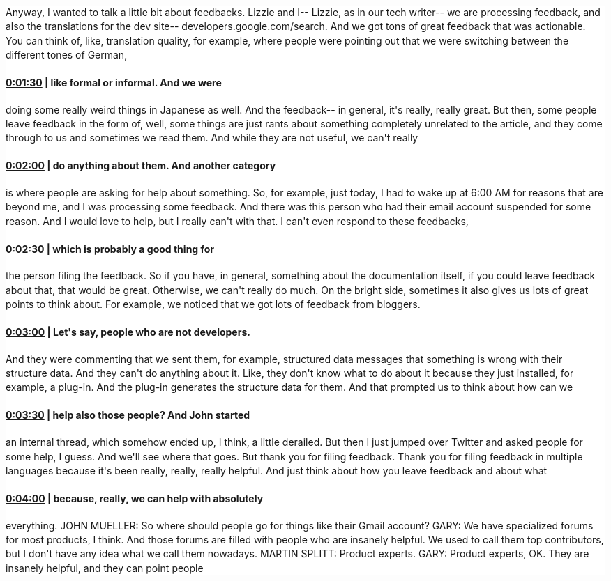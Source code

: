 Anyway, I wanted to talk a little bit about feedbacks. Lizzie and I-- Lizzie, as in our tech writer-- we are processing feedback, and also the translations for the dev site-- developers.google.com/search. And we got tons of great feedback that was actionable. You can think of, like, translation quality, for example, where people were pointing out that we were switching between the different tones of German,  

#### [0:01:30](https://www.youtube.com/watch?v=JagcQtuJt6o&t=90) |  like formal or informal. And we were

doing some really weird things in Japanese as well. And the feedback-- in general, it's really, really great. But then, some people leave feedback in the form of, well, some things are just rants about something completely unrelated to the article, and they come through to us and sometimes we read them. And while they are not useful, we can't really  

#### [0:02:00](https://www.youtube.com/watch?v=JagcQtuJt6o&t=120) |  do anything about them. And another category

is where people are asking for help about something. So, for example, just today, I had to wake up at 6:00 AM for reasons that are beyond me, and I was processing some feedback. And there was this person who had their email account suspended for some reason. And I would love to help, but I really can't with that. I can't even respond to these feedbacks,  

#### [0:02:30](https://www.youtube.com/watch?v=JagcQtuJt6o&t=150) |  which is probably a good thing for

the person filing the feedback. So if you have, in general, something about the documentation itself, if you could leave feedback about that, that would be great. Otherwise, we can't really do much. On the bright side, sometimes it also gives us lots of great points to think about. For example, we noticed that we got lots of feedback from bloggers.  

#### [0:03:00](https://www.youtube.com/watch?v=JagcQtuJt6o&t=180) |  Let's say, people who are not developers.

And they were commenting that we sent them, for example, structured data messages that something is wrong with their structure data. And they can't do anything about it. Like, they don't know what to do about it because they just installed, for example, a plug-in. And the plug-in generates the structure data for them. And that prompted us to think about how can we  

#### [0:03:30](https://www.youtube.com/watch?v=JagcQtuJt6o&t=210) |  help also those people? And John started

an internal thread, which somehow ended up, I think, a little derailed. But then I just jumped over Twitter and asked people for some help, I guess. And we'll see where that goes. But thank you for filing feedback. Thank you for filing feedback in multiple languages because it's been really, really, really helpful. And just think about how you leave feedback and about what  

#### [0:04:00](https://www.youtube.com/watch?v=JagcQtuJt6o&t=240) |  because, really, we can help with absolutely

everything. JOHN MUELLER: So where should people go for things like their Gmail account? GARY: We have specialized forums for most products, I think. And those forums are filled with people who are insanely helpful. We used to call them top contributors, but I don't have any idea what we call them nowadays. MARTIN SPLITT: Product experts. GARY: Product experts, OK. They are insanely helpful, and they can point people  
